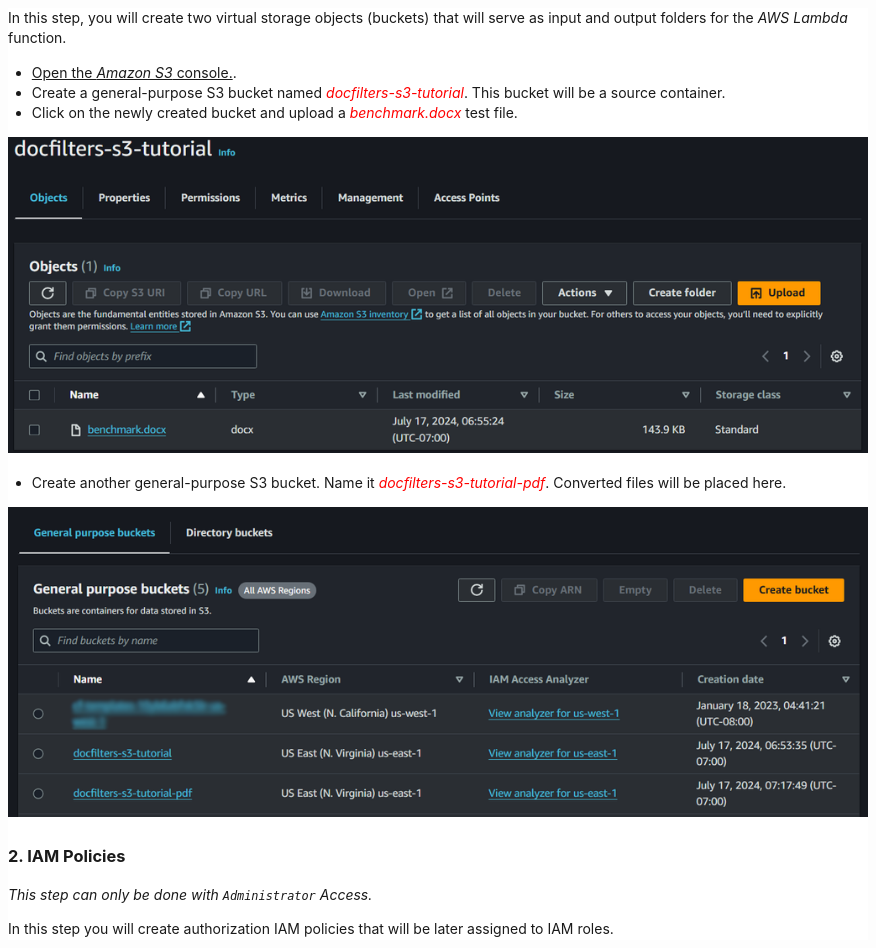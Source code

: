 In this step, you will create two virtual storage objects (buckets) that will serve as input and output folders for the *AWS Lambda* function.


 - [Open the *Amazon S3* console.](https://console.aws.amazon.com/s3).
 - Create a general-purpose S3 bucket named <font color="red">*docfilters-s3-tutorial*</font>. This bucket will be a source container.
 - Click on the newly created bucket and upload a <font color="red">*benchmark.docx*</font> test file.

![](images/files.png)

 - Create another general-purpose S3 bucket. Name it <font color="red">*docfilters-s3-tutorial-pdf*</font>. Converted files will be placed here.

![](images/buckets.png)

### 2. IAM Policies

_This step can only be done with `Administrator` Access._

In this step you will create authorization IAM policies that will be later assigned to IAM roles.
